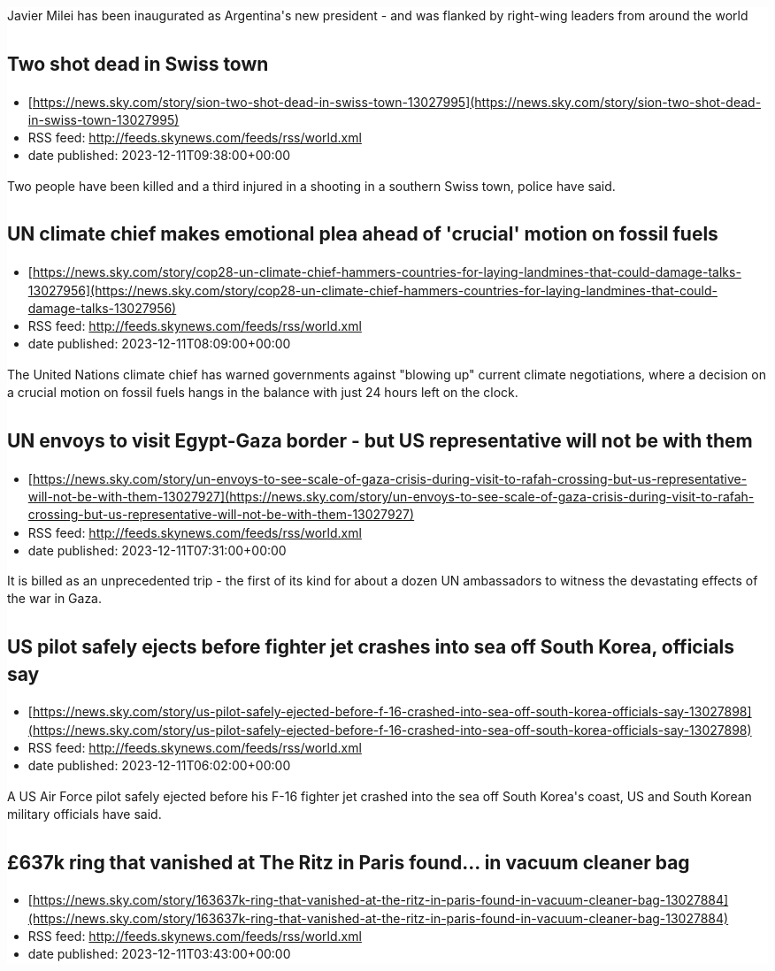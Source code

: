Javier Milei has been inaugurated as Argentina's new president - and was flanked by right-wing leaders from around the world

## Two shot dead in Swiss town
 - [https://news.sky.com/story/sion-two-shot-dead-in-swiss-town-13027995](https://news.sky.com/story/sion-two-shot-dead-in-swiss-town-13027995)
 - RSS feed: http://feeds.skynews.com/feeds/rss/world.xml
 - date published: 2023-12-11T09:38:00+00:00

Two people have been killed and a third injured in a shooting in a southern Swiss town, police have said.

## UN climate chief makes emotional plea ahead of 'crucial' motion on fossil fuels
 - [https://news.sky.com/story/cop28-un-climate-chief-hammers-countries-for-laying-landmines-that-could-damage-talks-13027956](https://news.sky.com/story/cop28-un-climate-chief-hammers-countries-for-laying-landmines-that-could-damage-talks-13027956)
 - RSS feed: http://feeds.skynews.com/feeds/rss/world.xml
 - date published: 2023-12-11T08:09:00+00:00

The United Nations climate chief has warned governments against "blowing up"  current climate negotiations, where a decision on a crucial motion on fossil fuels hangs in the balance with just 24 hours left on the clock.

## UN envoys to visit Egypt-Gaza border - but US representative will not be with them
 - [https://news.sky.com/story/un-envoys-to-see-scale-of-gaza-crisis-during-visit-to-rafah-crossing-but-us-representative-will-not-be-with-them-13027927](https://news.sky.com/story/un-envoys-to-see-scale-of-gaza-crisis-during-visit-to-rafah-crossing-but-us-representative-will-not-be-with-them-13027927)
 - RSS feed: http://feeds.skynews.com/feeds/rss/world.xml
 - date published: 2023-12-11T07:31:00+00:00

It is billed as an unprecedented trip - the first of its kind for about a dozen UN ambassadors to witness the devastating effects of the war in Gaza.

## US pilot safely ejects before fighter jet crashes into sea off South Korea, officials say
 - [https://news.sky.com/story/us-pilot-safely-ejected-before-f-16-crashed-into-sea-off-south-korea-officials-say-13027898](https://news.sky.com/story/us-pilot-safely-ejected-before-f-16-crashed-into-sea-off-south-korea-officials-say-13027898)
 - RSS feed: http://feeds.skynews.com/feeds/rss/world.xml
 - date published: 2023-12-11T06:02:00+00:00

A US Air Force pilot safely ejected before his F-16 fighter jet crashed into the sea off South Korea's coast, US and South Korean military officials have said.

## &#163;637k ring that vanished at The Ritz in Paris found... in vacuum cleaner bag
 - [https://news.sky.com/story/163637k-ring-that-vanished-at-the-ritz-in-paris-found-in-vacuum-cleaner-bag-13027884](https://news.sky.com/story/163637k-ring-that-vanished-at-the-ritz-in-paris-found-in-vacuum-cleaner-bag-13027884)
 - RSS feed: http://feeds.skynews.com/feeds/rss/world.xml
 - date published: 2023-12-11T03:43:00+00:00
